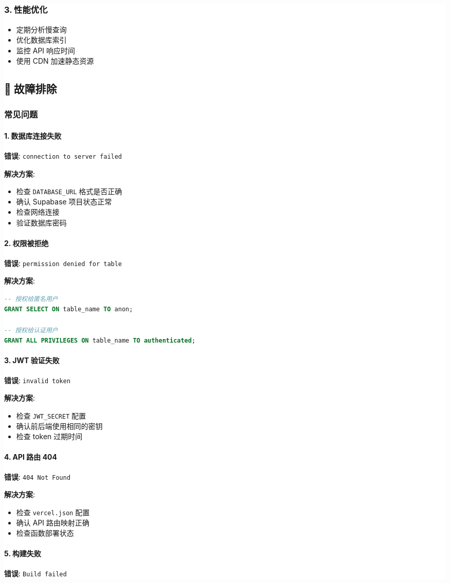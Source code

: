### 3. 性能优化

- 定期分析慢查询
- 优化数据库索引
- 监控 API 响应时间
- 使用 CDN 加速静态资源

## 🚨 故障排除

### 常见问题

#### 1. 数据库连接失败

**错误**: `connection to server failed`

**解决方案**:
- 检查 `DATABASE_URL` 格式是否正确
- 确认 Supabase 项目状态正常
- 检查网络连接
- 验证数据库密码

#### 2. 权限被拒绝

**错误**: `permission denied for table`

**解决方案**:
```sql
-- 授权给匿名用户
GRANT SELECT ON table_name TO anon;

-- 授权给认证用户
GRANT ALL PRIVILEGES ON table_name TO authenticated;
```

#### 3. JWT 验证失败

**错误**: `invalid token`

**解决方案**:
- 检查 `JWT_SECRET` 配置
- 确认前后端使用相同的密钥
- 检查 token 过期时间

#### 4. API 路由 404

**错误**: `404 Not Found`

**解决方案**:
- 检查 `vercel.json` 配置
- 确认 API 路由映射正确
- 检查函数部署状态

#### 5. 构建失败

**错误**: `Build failed`
